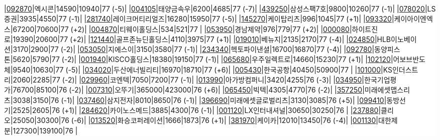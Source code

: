 |[092870](https://finance.daum.net/quotes/A092870)|엑시콘|14590|10940|77 (-5)|
|[004105](https://finance.daum.net/quotes/A004105)|태양금속우|6200|4685|77 (-7)|
|[439250](https://finance.daum.net/quotes/A439250)|삼성스팩7호|9800|10260|77 (-1)|
|[078020](https://finance.daum.net/quotes/A078020)|LS증권|3935|4550|77 (-1)|
|[281740](https://finance.daum.net/quotes/A281740)|레이크머티리얼즈|16280|15950|77 (-5)|
|[145270](https://finance.daum.net/quotes/A145270)|케이탑리츠|996|1045|77 (+1)|
|[093320](https://finance.daum.net/quotes/A093320)|케이아이엔엑스|67200|70600|77 (+2)|
|[004870](https://finance.daum.net/quotes/A004870)|티웨이홀딩스|534|521|77 |
|[053950](https://finance.daum.net/quotes/A053950)|경남제약|976|779|77 (+2)|
|[000080](https://finance.daum.net/quotes/A000080)|하이트진로|19390|20600|77 (+2)|
|[121440](https://finance.daum.net/quotes/A121440)|골프존뉴딘홀딩스|4110|3975|77 (+1)|
|[019010](https://finance.daum.net/quotes/A019010)|베뉴지|2135|2170|77 (-4)|
|[024850](https://finance.daum.net/quotes/A024850)|HLB이노베이션|3170|2900|77 (-2)|
|[053050](https://finance.daum.net/quotes/A053050)|지에스이|3150|3580|77 (-1)|
|[234340](https://finance.daum.net/quotes/A234340)|헥토파이낸셜|16700|16870|77 (-4)|
|[092780](https://finance.daum.net/quotes/A092780)|동양피스톤|5620|5790|77 (-2)|
|[001940](https://finance.daum.net/quotes/A001940)|KISCO홀딩스|18380|19150|77 (-1)|
|[065680](https://finance.daum.net/quotes/A065680)|우주일렉트로|14660|15230|77 (+1)|
|[102120](https://finance.daum.net/quotes/A102120)|어보브반도체|9540|10630|77 (-5)|
|[034020](https://finance.daum.net/quotes/A034020)|두산에너빌리티|16970|18710|77 (+6)|
|[005430](https://finance.daum.net/quotes/A005430)|한국공항|40450|50900|77 |
|[101000](https://finance.daum.net/quotes/A101000)|KS인더스트리|2060|2285|77 (-2)|
|[029960](https://finance.daum.net/quotes/A029960)|코엔텍|7050|7200|77 (-1)|
|[013990](https://finance.daum.net/quotes/A013990)|아가방컴퍼니|3420|4255|76 (-3)|
|[034950](https://finance.daum.net/quotes/A034950)|한국기업평가|76700|85100|76 (-2)|
|[007310](https://finance.daum.net/quotes/A007310)|오뚜기|365000|423000|76 (+6)|
|[065450](https://finance.daum.net/quotes/A065450)|빅텍|4305|4770|76 (-2)|
|[357250](https://finance.daum.net/quotes/A357250)|미래에셋맵스리츠|3038|3150|76 (-1)|
|[037460](https://finance.daum.net/quotes/A037460)|삼지전자|8010|8650|76 (-1)|
|[396690](https://finance.daum.net/quotes/A396690)|미래에셋글로벌리츠|3130|3085|76 (+5)|
|[099410](https://finance.daum.net/quotes/A099410)|동방선기|2525|2605|76 (+1)|
|[284620](https://finance.daum.net/quotes/A284620)|카이노스메드|3885|4300|76 (-1)|
|[001120](https://finance.daum.net/quotes/A001120)|LX인터내셔널|30650|30250|76 |
|[237880](https://finance.daum.net/quotes/A237880)|클리오|25050|30300|76 (-6)|
|[013520](https://finance.daum.net/quotes/A013520)|화승코퍼레이션|1666|1873|76 (+1)|
|[381970](https://finance.daum.net/quotes/A381970)|케이카|12010|13450|76 (-4)|
|[001130](https://finance.daum.net/quotes/A001130)|대한제분|127300|139100|76 |
